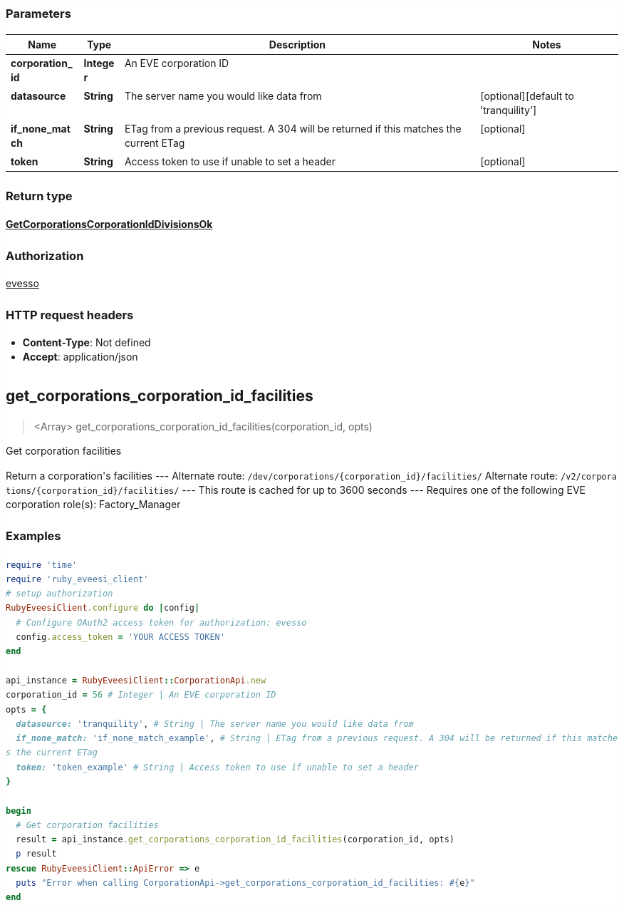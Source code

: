 ### Parameters

| Name | Type | Description | Notes |
| ---- | ---- | ----------- | ----- |
| **corporation_id** | **Integer** | An EVE corporation ID |  |
| **datasource** | **String** | The server name you would like data from | [optional][default to &#39;tranquility&#39;] |
| **if_none_match** | **String** | ETag from a previous request. A 304 will be returned if this matches the current ETag | [optional] |
| **token** | **String** | Access token to use if unable to set a header | [optional] |

### Return type

[**GetCorporationsCorporationIdDivisionsOk**](GetCorporationsCorporationIdDivisionsOk.md)

### Authorization

[evesso](../README.md#evesso)

### HTTP request headers

- **Content-Type**: Not defined
- **Accept**: application/json


## get_corporations_corporation_id_facilities

> <Array<GetCorporationsCorporationIdFacilities200Ok>> get_corporations_corporation_id_facilities(corporation_id, opts)

Get corporation facilities

Return a corporation's facilities  --- Alternate route: `/dev/corporations/{corporation_id}/facilities/`  Alternate route: `/v2/corporations/{corporation_id}/facilities/`  --- This route is cached for up to 3600 seconds  --- Requires one of the following EVE corporation role(s): Factory_Manager 

### Examples

```ruby
require 'time'
require 'ruby_eveesi_client'
# setup authorization
RubyEveesiClient.configure do |config|
  # Configure OAuth2 access token for authorization: evesso
  config.access_token = 'YOUR ACCESS TOKEN'
end

api_instance = RubyEveesiClient::CorporationApi.new
corporation_id = 56 # Integer | An EVE corporation ID
opts = {
  datasource: 'tranquility', # String | The server name you would like data from
  if_none_match: 'if_none_match_example', # String | ETag from a previous request. A 304 will be returned if this matches the current ETag
  token: 'token_example' # String | Access token to use if unable to set a header
}

begin
  # Get corporation facilities
  result = api_instance.get_corporations_corporation_id_facilities(corporation_id, opts)
  p result
rescue RubyEveesiClient::ApiError => e
  puts "Error when calling CorporationApi->get_corporations_corporation_id_facilities: #{e}"
end
```
